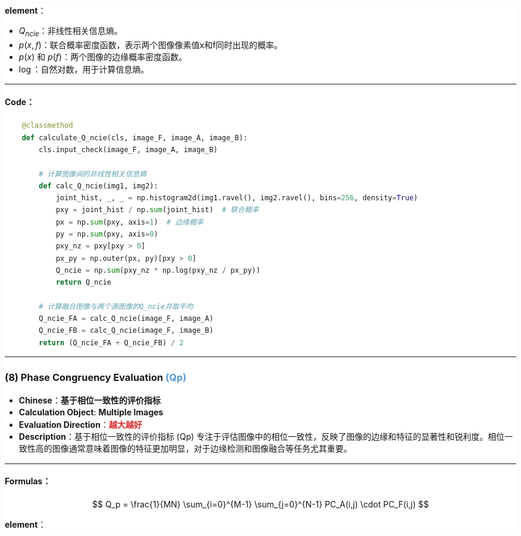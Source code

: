 **element**：

* $Q_{ncie}$：非线性相关信息熵。
* $p(x,f)$：联合概率密度函数，表示两个图像像素值x和f同时出现的概率。
* $p(x)$ 和 $p(f)$：两个图像的边缘概率密度函数。
* $\log$：自然对数，用于计算信息熵。


***


#### **Code**：

```python
    @classmethod
    def calculate_Q_ncie(cls, image_F, image_A, image_B):
        cls.input_check(image_F, image_A, image_B)

        # 计算图像间的非线性相关信息熵
        def calc_Q_ncie(img1, img2):
            joint_hist, _, _ = np.histogram2d(img1.ravel(), img2.ravel(), bins=256, density=True)
            pxy = joint_hist / np.sum(joint_hist)  # 联合概率
            px = np.sum(pxy, axis=1)  # 边缘概率
            py = np.sum(pxy, axis=0)
            pxy_nz = pxy[pxy > 0]
            px_py = np.outer(px, py)[pxy > 0]
            Q_ncie = np.sum(pxy_nz * np.log(pxy_nz / px_py))
            return Q_ncie

        # 计算融合图像与两个源图像的Q_ncie并取平均
        Q_ncie_FA = calc_Q_ncie(image_F, image_A)
        Q_ncie_FB = calc_Q_ncie(image_F, image_B)
        return (Q_ncie_FA + Q_ncie_FB) / 2
```

***


### (8) Phase Congruency Evaluation <span style="color: #589bd5;">(Qp)</span>

* **Chinese**：**基于相位一致性的评价指标**
* **Calculation Object**: **Multiple Images**
* **Evaluation Direction**：<span style="color: #d6292a; font-weight: bold;">越大越好</span>
* **Description**：基于相位一致性的评价指标 (Qp) 专注于评估图像中的相位一致性，反映了图像的边缘和特征的显著性和锐利度。相位一致性高的图像通常意味着图像的特征更加明显，对于边缘检测和图像融合等任务尤其重要。

* * *

#### **Formulas**：

$$
Q_p = \frac{1}{MN} \sum_{i=0}^{M-1} \sum_{j=0}^{N-1} PC_A(i,j) \cdot PC_F(i,j)
$$

**element**：


[//]: # ()
[//]: # (|         **Category**          |                                       **Metric Name**                                        |                   **Chinese**                   |                                              **Description**                                              |      **Direction**      |)
[//]: # (|:-----------------------------:|:--------------------------------------------------------------------------------------------:|:-----------------------------------------------:|:---------------------------------------------------------------------------------------------------------:|:-----------------------:|)
[//]: # (|  **Information Theory-Based**  |               **Entropy <span style="color: #589bd5;">&#40;EN&#41;</span>**               |                     **信息熵**                     |                                          衡量图像中包含的信息多少。                                          |       $\uparrow$        |)
[//]: # (|                               |                                 **Mutual Information &#40;MI&#41;**                                  |                     **互信息**                     |                                         衡量两幅图像共享信息的多少。                                         |       $\uparrow$        |)
[//]: # (|                               |                           **Normalized Mutual Information &#40;NMI&#41;**                            |                   **规范化互信息**                    |                                      互信息的标准化版本，消除尺度影响。                                      |       $\uparrow$        |)
[//]: # (|                               |                             **Feature Mutual Information &#40;FMI&#41;**                             |                    **特征互信息**                    |                          侧重于图像特征的互信息评估，帮助衡量图像中的特征信息共享。                          |       $\uparrow$        |)
[//]: # (|                               |                        **Quality Assessment Based on Fusion &#40;Qabf&#41;**                         |                  **基于梯度的融合性能**                  |                        评估融合图像中梯度信息的保持，主要衡量图像清晰度与细节保持。                        |       $\uparrow$        |)
[//]: # (|                               |                          **Noise-Based Fusion Performance &#40;Nabf&#41;**                           |                 **基于噪声评估的融合性能**                 |                       侧重于噪声对融合性能的影响，能够描述噪声抑制与保真度之间的平衡。                       |       $\downarrow$        |)
[//]: # (|                               |                    **Nonlinear Correlated Information Entropy &#40;Q_ncie&#41;**                     |                  **非线性相关信息熵**                   |                       结合非线性相关性与信息熵的混合评估方法，评估图像内容的复杂性。                        |       $\uparrow$        |)
[//]: # (|                               |                           **Phase Consistency-Based Metric &#40;Qp&#41;**                            |                **基于相位一致性的评价指标**                 |                         评估图像中各个部分的相位一致性，帮助描述图像细节的一致性。                         |       $\uparrow$        |)
[//]: # (|                               |                                                                                              |                                                 |                                                                                                             |                         |)
[//]: # (|    **Image Feature-Based**    |                                  **Average Gradient &#40;AG&#41;**                                   |                    **平均梯度**                     |                         衡量图像的清晰度和细节信息，通常用于评估图像的锐度和质量。                          |       $\uparrow$        |)
[//]: # (|                               |                                 **Standard Deviation &#40;SD&#41;**                                  |                     **标准差**                     |                           描述图像像素值的分散程度，反映图像的纹理信息和复杂度。                           |       $\uparrow$        |)
[//]: # (|                               |                                  **Spatial Frequency &#40;SF&#41;**                                  |                    **空间频率**                     |                           评估图像细节变化的频率，常用于评估图像的细节保留情况。                           |       $\uparrow$        |)
[//]: # (|                               |                                   **Edge Intensity &#40;EI&#41;**                                    |                    **边缘强度**                     |                             用于评估图像的边缘信息，反映边缘清晰度和细节表现。                             |       $\uparrow$        |)
[//]: # (|                               |                                                                                              |                                                 |                                                                                                             |                         |)
[//]: # (| **Structural Similarity-Based** |                            **Structural Similarity Index &#40;SSIM&#41;**                            |                   **结构相似性指数**                   |                                 评价图像的结构信息、对比度和亮度的相似性。                                 |       $\uparrow$        |)
[//]: # (|                               |                                **Multiscale SSIM &#40;MS-SSIM&#41;**                                 |                  **多尺度结构相似性**                   |                                      在多个尺度上评估图像的结构相似性。                                      |       $\uparrow$        |)
[//]: # (|                               |                             **Feature Similarity Index &#40;FSIM&#41;**                              |                   **特征相似性指数**                   |                                      基于图像的特征进行结构相似性评估。                                       |       $\uparrow$        |)
[//]: # (|                               |                                                                                              |                                                 |                                                                                                             |                         |)
[//]: # (|     **Correlation-Based**      |                               **Correlation Coefficient &#40;CC&#41;**                               |                    **相关系数**                     |                             评估图像之间的线性相关性，衡量它们之间的相关程度。                             |       $\uparrow$        |)
[//]: # (|                               |                       **Sum of the Correlations of Differences &#40;SCD&#41;**                       |                    **差异相关和**                    |                                         评估图像在频谱内容上的差异。                                         |       $\uparrow$        |)
[//]: # (|                               |                         **Nonlinear Correlation Coefficient &#40;NCC&#41;**                          |                   **非线性相关系数**                   |                      评估图像之间的非线性相关性，主要用于图像融合后的非线性相关度衡量。                      |       $\uparrow$        |)
[//]: # (|                               |                                                                                              |                                                 |                                                                                                             |                         |)
[//]: # (|   **Human Perception-Based**   |                            **Visual Information Fidelity &#40;VIF&#41;**                             |                   **视觉信息保真度**                   |                      从人类视觉系统角度评估图像质量，反映人眼感知的清晰度和信息保真度。                      |       $\uparrow$        |)
[//]: # (|                               |                              **Human Visual Perception &#40;QCB&#41;**                               |                   **人类视觉感知**                    |                             考虑人类视觉特性的图像质量评估，侧重图像的感知质量。                             |       $\uparrow$        |)
[//]: # (|                               |                                                                                              |                                                 |                                                                                                             |                         |)
[//]: # (|        **Error-Based**         |                                 **Mean Squared Error &#40;MSE&#41;**                                 |                    **均方误差**                     |                                      计算图像之间的平方差，评估误差大小。                                      |      $\downarrow$       |)
[//]: # (|                               |                            **Peak Signal-to-Noise Ratio &#40;PSNR&#41;**                             |                    **峰值信噪比**                    |                         基于MSE，评估图像质量的常用指标，信噪比越高，图像质量越好。                         |       $\uparrow$        |)